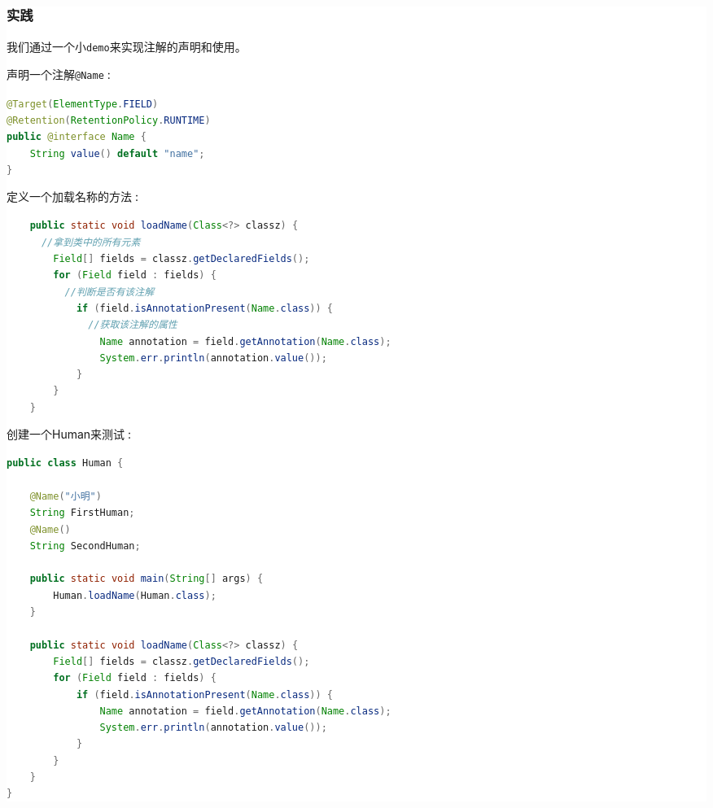### 实践

我们通过一个小`demo`来实现注解的声明和使用。

声明一个注解`@Name` :  

```java
@Target(ElementType.FIELD)
@Retention(RetentionPolicy.RUNTIME)
public @interface Name {
    String value() default "name";
}
```

定义一个加载名称的方法 :  

```java
    public static void loadName(Class<?> classz) {
      //拿到类中的所有元素
        Field[] fields = classz.getDeclaredFields();
        for (Field field : fields) {
          //判断是否有该注解
            if (field.isAnnotationPresent(Name.class)) {
              //获取该注解的属性
                Name annotation = field.getAnnotation(Name.class);
                System.err.println(annotation.value());
            }
        }
    }
```

创建一个Human来测试 :  

```java
public class Human {

    @Name("小明")
    String FirstHuman;
    @Name()
    String SecondHuman;

    public static void main(String[] args) {
        Human.loadName(Human.class);
    }

    public static void loadName(Class<?> classz) {
        Field[] fields = classz.getDeclaredFields();
        for (Field field : fields) {
            if (field.isAnnotationPresent(Name.class)) {
                Name annotation = field.getAnnotation(Name.class);
                System.err.println(annotation.value());
            }
        }
    }
}

```
